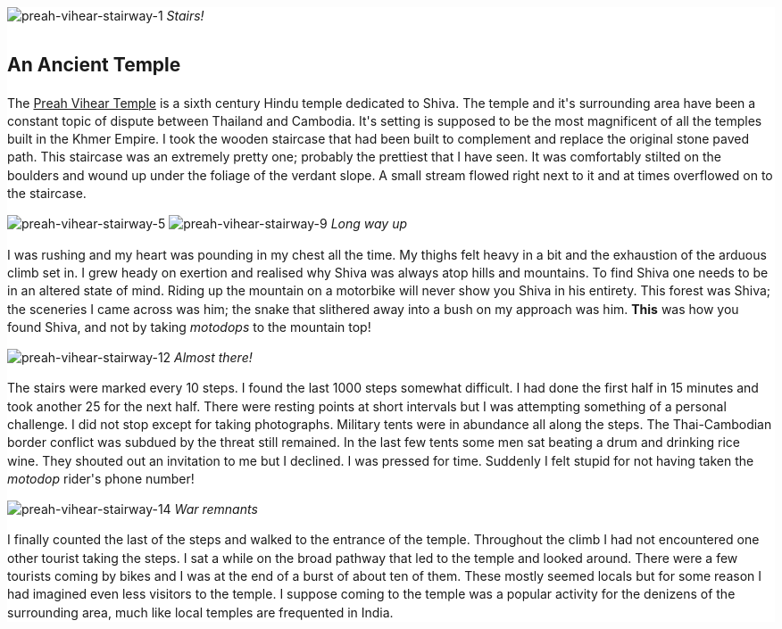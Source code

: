 <p class="postimg">
	<img src="https://c3.staticflickr.com/6/5596/30914945434_bf65b52241.jpg" alt="preah-vihear-stairway-1">
	<em>Stairs!</em>
</p>

## An Ancient Temple
The [Preah Vihear Temple](https://en.wikipedia.org/wiki/Preah_Vihear_Temple) is a sixth century Hindu temple dedicated to Shiva. The temple and it's surrounding area have been a constant topic of dispute between Thailand and Cambodia. It's setting is supposed to be the most magnificent of all the temples built in the Khmer Empire. I took the wooden staircase that had been built to complement and replace the original stone paved path. This staircase was an extremely pretty one; probably the prettiest that I have seen. It was comfortably stilted on the boulders and wound up under the foliage of the verdant slope. A small stream flowed right next to it and at times overflowed on to the staircase.

<p class="postimg">
	<img src="https://c7.staticflickr.com/6/5562/30914944374_e9305cd4c5.jpg" alt="preah-vihear-stairway-5">
	<img src="https://c1.staticflickr.com/1/685/30914943784_b228a6dcdb.jpg" alt="preah-vihear-stairway-9">
	<em>Long way up</em>
</p>

I was rushing and my heart was pounding in my chest all the time. My thighs felt heavy in a bit and the exhaustion of the arduous climb set in. I grew heady on exertion and realised why Shiva was always atop hills and mountains. To find Shiva one needs to be in an altered state of mind. Riding up the mountain on a motorbike will never show you Shiva in his entirety. This forest was Shiva; the sceneries I came across was him; the snake that slithered away into a bush on my approach was him. **This** was how you found Shiva, and not by taking *motodops* to the mountain top!

<p class="postimg">
	<img src="https://c5.staticflickr.com/1/408/31609737012_9b35418894.jpg" alt="preah-vihear-stairway-12">
	<em>Almost there!</em>
</p>

The stairs were marked every 10 steps. I found the last 1000 steps somewhat difficult. I had done the first half in 15 minutes and took another 25 for the next half. There were resting points at short intervals but I was attempting something of a personal challenge. I did not stop except for taking photographs. Military tents were in abundance all along the steps. The Thai-Cambodian border conflict was subdued by the threat still remained. In the last few tents some men sat beating a drum and drinking rice wine. They shouted out an invitation to me but I declined. I was pressed for time. Suddenly I felt stupid for not having taken the *motodop* rider's phone number!

<p class="postimg">
	<img src="https://c3.staticflickr.com/1/628/30914942914_c6db350f53.jpg" alt="preah-vihear-stairway-14">
	<em>War remnants</em>
</p>

I finally counted the last of the steps and walked to the entrance of the temple. Throughout the climb I had not encountered one other tourist taking the steps. I sat a while on the broad pathway that led to the temple and looked around. There were a few tourists coming by bikes and I was at the end of a burst of about ten of them. These mostly seemed locals but for some reason I had imagined even less visitors to the temple. I suppose coming to the temple was a popular activity for the denizens of the surrounding area, much like local temples are frequented in India.
